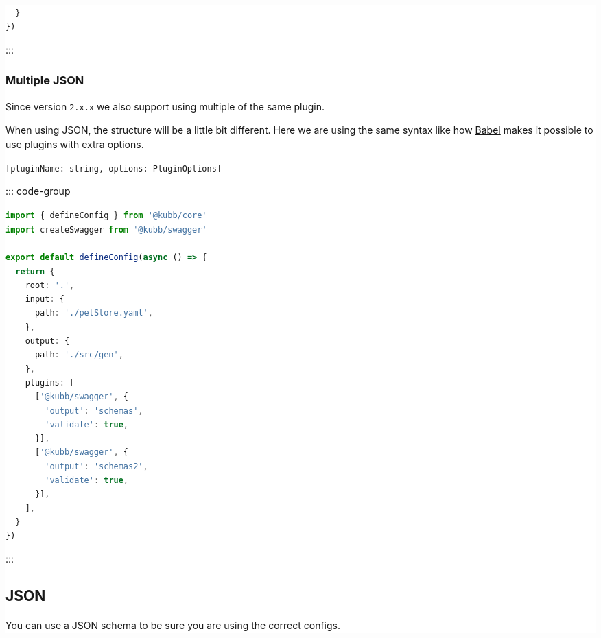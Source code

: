 ```typescript [kubb.config.js]
  }
})
```

:::

### Multiple JSON <Badge type="warning" text="experimental" />

Since version `2.x.x` we also support using multiple of the same plugin.

When using JSON, the structure will be a little bit different.
Here we are using the same syntax like how [Babel](https://babeljs.io/docs/en/plugins/) makes it possible to use plugins with extra options.

```
[pluginName: string, options: PluginOptions]
```

::: code-group

```typescript [kubb.config.js]
import { defineConfig } from '@kubb/core'
import createSwagger from '@kubb/swagger'

export default defineConfig(async () => {
  return {
    root: '.',
    input: {
      path: './petStore.yaml',
    },
    output: {
      path: './src/gen',
    },
    plugins: [
      ['@kubb/swagger', {
        'output': 'schemas',
        'validate': true,
      }],
      ['@kubb/swagger', {
        'output': 'schemas2',
        'validate': true,
      }],
    ],
  }
})
```

:::

## JSON

You can use a [JSON schema](https://github.com/kubb-project/kubb/blob/main/packages/core/schema.json) to be sure you are using the correct configs.<br/>
